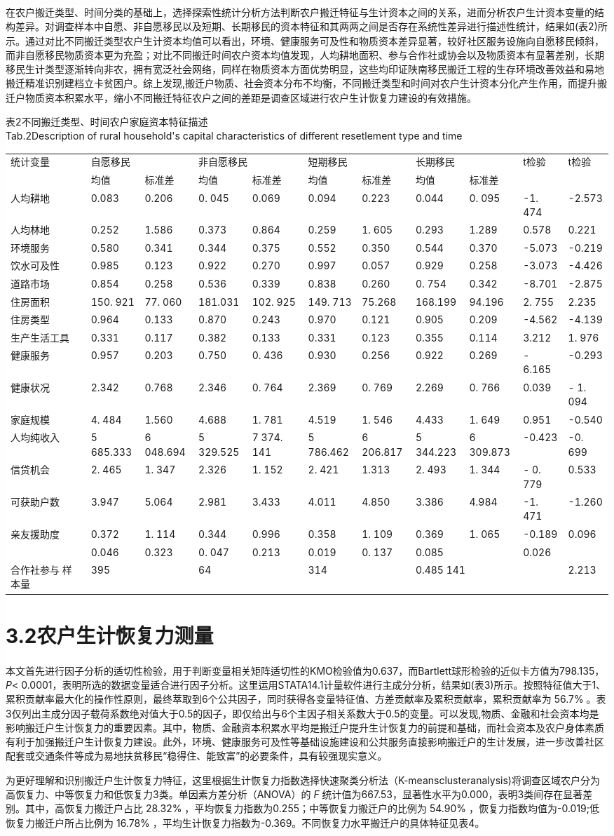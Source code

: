 在农户搬迁类型、时间分类的基础上，选择探索性统计分析方法判断农户搬迁特征与生计资本之间的关系，进而分析农户生计资本变量的结构差异。对调查样本中自愿、非自愿移民以及短期、长期移民的资本特征和其两两之间是否存在系统性差异进行描述性统计，结果如(表2)所示。通过对比不同搬迁类型农户生计资本均值可以看出，环境、健康服务可及性和物质资本差异显著，较好社区服务设施向自愿移民倾斜，而非自愿移民物质资本更为充盈；对比不同搬迁时间农户资本均值发现，人均耕地面积、参与合作社或协会以及物质资本有显著差别，长期移民生计类型逐渐转向非农，拥有宽泛社会网络，同样在物质资本方面优势明显，这些均印证陕南移民搬迁工程的生存环境改善效益和易地搬迁精准识别建档立卡贫困户。综上发现,搬迁户物质、社会资本分布不均衡，不同搬迁类型和时间对农户生计资本分化产生作用，而提升搬迁户物质资本积累水平，缩小不同搬迁特征农户之间的差距是调查区域进行农户生计恢复力建设的有效措施。

表2不同搬迁类型、时间农户家庭资本特征描述  
Tab.2Description of rural household's capital characteristics of different resetlement type and time   

<html><body><table><tr><td rowspan="2">统计变量</td><td colspan="2">自愿移民</td><td colspan="2">非自愿移民</td><td colspan="2">短期移民</td><td colspan="2">长期移民</td><td rowspan="2">t检验</td><td rowspan="2">t检验</td></tr><tr><td>均值</td><td>标准差</td><td>均值</td><td>标准差</td><td>均值</td><td>标准差</td><td>均值</td><td>标准差</td></tr><tr><td>人均耕地</td><td>0.083</td><td>0.206</td><td>0. 045</td><td>0.069</td><td>0.094</td><td>0.223</td><td>0.044</td><td>0. 095</td><td>-1. 474</td><td>-2.573</td></tr><tr><td>人均林地</td><td>0.252</td><td>1.586</td><td>0.373</td><td>0.864</td><td>0.259</td><td>1. 605</td><td>0.293</td><td>1.289</td><td>0.578</td><td>0.221</td></tr><tr><td>环境服务</td><td>0.580</td><td>0.341</td><td>0.344</td><td>0.375</td><td>0.552</td><td>0.350</td><td>0.544</td><td>0.370</td><td>-5.073</td><td>-0.219</td></tr><tr><td>饮水可及性</td><td>0.985</td><td>0.123</td><td>0.922</td><td>0.270</td><td>0.997</td><td>0.057</td><td>0.929</td><td>0.258</td><td>-3.073</td><td>-4.426</td></tr><tr><td>道路市场</td><td>0.854</td><td>0.258</td><td>0.536</td><td>0.339</td><td>0.838</td><td>0.260</td><td>0. 754</td><td>0.342</td><td>-8.701</td><td>-2.875</td></tr><tr><td>住房面积</td><td>150. 921</td><td>77. 060</td><td>181.031</td><td>102. 925</td><td>149. 713</td><td>75.268</td><td>168.199</td><td>94.196</td><td>2. 755</td><td>2.235</td></tr><tr><td>住房类型</td><td>0.964</td><td>0.133</td><td>0.870</td><td>0.243</td><td>0.970</td><td>0.121</td><td>0.905</td><td>0.209</td><td>-4.562</td><td>-4.139</td></tr><tr><td>生产生活工具</td><td>0.331</td><td>0.117</td><td>0.382</td><td>0.133</td><td>0.331</td><td>0.123</td><td>0.355</td><td>0.114</td><td>3.212</td><td>1. 976</td></tr><tr><td>健康服务</td><td>0.957</td><td>0.203</td><td>0.750</td><td>0. 436</td><td>0.930</td><td>0.256</td><td>0.922</td><td>0.269</td><td>- 6.165</td><td>-0.293</td></tr><tr><td>健康状况</td><td>2.342</td><td>0.768</td><td>2.346</td><td>0. 764</td><td>2.369</td><td>0. 769</td><td>2.269</td><td>0. 766</td><td>0.039</td><td>- 1. 094</td></tr><tr><td>家庭规模</td><td>4. 484</td><td>1.560</td><td>4.688</td><td>1. 781</td><td>4.519</td><td>1. 546</td><td>4.433</td><td>1. 649</td><td>0.951</td><td>-0.540</td></tr><tr><td>人均纯收入</td><td>5 685.333</td><td>6 048.694</td><td>5 329.525</td><td>7 374. 141</td><td>5 786.462</td><td>6 206.817</td><td>5 344.223</td><td>6 309.873</td><td>-0.423</td><td>-0. 699</td></tr><tr><td>信贷机会</td><td>2. 465</td><td>1. 347</td><td>2.326</td><td>1. 152</td><td>2. 421</td><td>1.313</td><td>2. 493</td><td>1. 344</td><td>- 0. 779</td><td>0.533</td></tr><tr><td>可获助户数</td><td>3.947</td><td>5.064</td><td>2.981</td><td>3.433</td><td>4.011</td><td>4.850</td><td>3.386</td><td>4.984</td><td>-1. 471</td><td>-1.260</td></tr><tr><td>亲友援助度</td><td>0.372</td><td>1. 114</td><td>0.344</td><td>0.996</td><td>0.358</td><td>1. 109</td><td>0.369</td><td>1. 065</td><td>-0.189</td><td>0.096</td></tr><tr><td></td><td>0.046</td><td>0.323</td><td>0. 047</td><td>0.213</td><td>0.019</td><td>0. 137</td><td>0.085</td><td></td><td>0.026</td><td></td></tr><tr><td>合作社参与 样本量</td><td colspan="2">395</td><td colspan="2">64</td><td colspan="2">314</td><td colspan="2">0.485 141</td><td></td><td>2.213</td></tr></table></body></html>

# 3.2农户生计恢复力测量

本文首先进行因子分析的适切性检验，用于判断变量相关矩阵适切性的KMO检验值为0.637，而Bartlett球形检验的近似卡方值为798.135， $P <$ 0.0001，表明所选的数据变量适合进行因子分析。这里运用STATA14.1计量软件进行主成分分析，结果如(表3)所示。按照特征值大于1、累积贡献率最大化的操作性原则，最终萃取到6个公共因子，同时获得各变量特征值、方差贡献率及累积贡献率，累积贡献率为 $5 6 . 7 \%$ 。表3仅列出主成分因子载荷系数绝对值大于0.5的因子，即仅给出与6个主因子相关系数大于0.5的变量。可以发现,物质、金融和社会资本均是影响搬迁户生计恢复力的重要因素。其中，物质、金融资本积累水平均是搬迁户提升生计恢复力的前提和基础，而社会资本及农户身体素质有利于加强搬迁户生计恢复力建设。此外，环境、健康服务可及性等基础设施建设和公共服务直接影响搬迁户的生计发展，进一步改善社区配套或交通条件等成为易地扶贫移民“稳得住、能致富”的必要条件，具有较强现实意义。

为更好理解和识别搬迁户生计恢复力特征，这里根据生计恢复力指数选择快速聚类分析法（K-meansclusteranalysis)将调查区域农户分为高恢复力、中等恢复力和低恢复力3类。单因素方差分析（ANOVA）的 $F$ 统计值为667.53，显著性水平为0.000，表明3类间存在显著差别。其中，高恢复力搬迁户占比 $2 8 . 3 2 \%$ ，平均恢复力指数为0.255；中等恢复力搬迁户的比例为 $5 4 . 9 0 \%$ ，恢复力指数均值为-0.019;低恢复力搬迁户所占比例为 $1 6 . 7 8 \%$ ，平均生计恢复力指数为-0.369。不同恢复力水平搬迁户的具体特征见表4。
